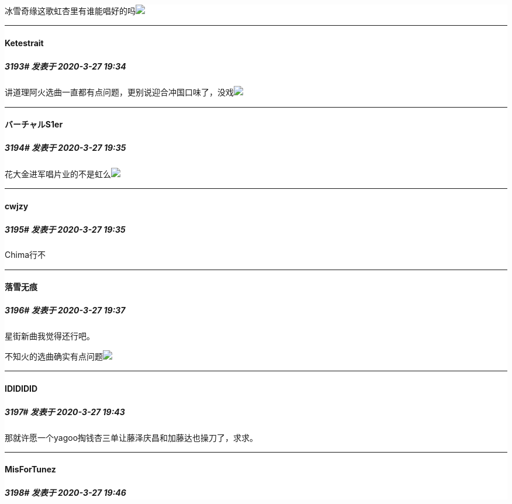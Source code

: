 
冰雪奇缘这歌虹杏里有谁能唱好的吗<img src="https://static.saraba1st.com/image/smiley/face2017/067.png" referrerpolicy="no-referrer">


-----

####  Ketestrait  
##### 3193#       发表于 2020-3-27 19:34


讲道理阿火选曲一直都有点问题，更别说迎合冲国口味了，没戏<img src="https://static.saraba1st.com/image/smiley/face2017/068.png" referrerpolicy="no-referrer">


-----

####  バーチャルS1er  
##### 3194#       发表于 2020-3-27 19:35


花大金进军唱片业的不是虹么<img src="https://static.saraba1st.com/image/smiley/face2017/067.png" referrerpolicy="no-referrer">


-----

####  cwjzy  
##### 3195#       发表于 2020-3-27 19:35


Chima行不


-----

####  落雪无痕  
##### 3196#       发表于 2020-3-27 19:37


星街新曲我觉得还行吧。


不知火的选曲确实有点问题<img src="https://static.saraba1st.com/image/smiley/face2017/001.png" referrerpolicy="no-referrer">


-----

####  IDIDIDID  
##### 3197#       发表于 2020-3-27 19:43


那就许愿一个yagoo掏钱杏三单让藤泽庆昌和加藤达也操刀了，求求。


-----

####  MisForTunez  
##### 3198#       发表于 2020-3-27 19:46

